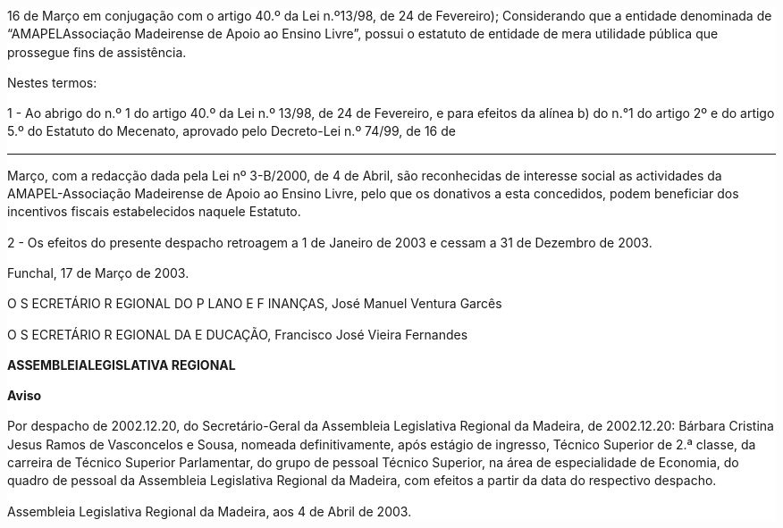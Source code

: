 16 de Março em conjugação com o artigo 40.º da Lei
n.º13/98, de 24 de Fevereiro);
Considerando que a entidade denominada de “AMAPELAssociação Madeirense de Apoio ao Ensino Livre”, possui o
estatuto de entidade de mera utilidade pública que prossegue
fins de assistência.

Nestes termos:


1 - Ao abrigo do n.º 1 do artigo 40.º da Lei n.º 13/98, de
24 de Fevereiro, e para efeitos da alínea b) do n.°1 do
artigo 2º e do artigo 5.º do Estatuto do Mecenato,
aprovado pelo Decreto-Lei n.º 74/99, de 16 de




---

Março, com a redacção dada pela Lei nº 3-B/2000,
de 4 de Abril, são reconhecidas de interesse social as
actividades da AMAPEL-Associação Madeirense de
Apoio ao Ensino Livre, pelo que os donativos a esta
concedidos, podem beneficiar dos incentivos fiscais
estabelecidos naquele Estatuto.


2 - Os efeitos do presente despacho retroagem a 1 de
Janeiro de 2003 e cessam a 31 de Dezembro de 2003.


Funchal, 17 de Março de 2003.


O S ECRETÁRIO R EGIONAL DO P LANO E F INANÇAS, José
Manuel Ventura Garcês


O S ECRETÁRIO R EGIONAL DA E DUCAÇÃO, Francisco José
Vieira Fernandes


**ASSEMBLEIALEGISLATIVA REGIONAL**


**Aviso**


Por despacho de 2002.12.20, do Secretário-Geral da
Assembleia Legislativa Regional da Madeira, de 2002.12.20:
Bárbara Cristina Jesus Ramos de Vasconcelos e Sousa,
nomeada definitivamente, após estágio de ingresso, Técnico
Superior de 2.ª classe, da carreira de Técnico Superior
Parlamentar, do grupo de pessoal Técnico Superior, na área
de especialidade de Economia, do quadro de pessoal da
Assembleia Legislativa Regional da Madeira, com efeitos a
partir da data do respectivo despacho.


Assembleia Legislativa Regional da Madeira, aos 4 de
Abril de 2003.
